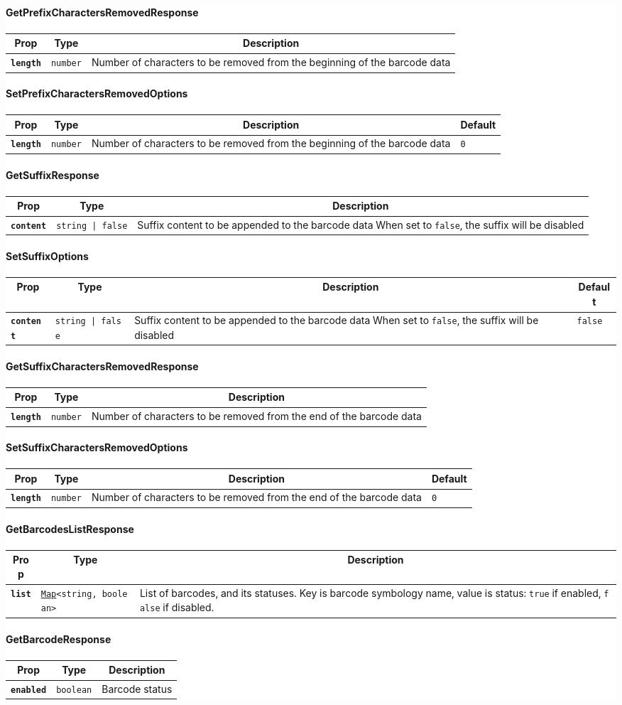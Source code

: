 
#### GetPrefixCharactersRemovedResponse

| Prop         | Type                | Description                                                               |
| ------------ | ------------------- | ------------------------------------------------------------------------- |
| **`length`** | <code>number</code> | Number of characters to be removed from the beginning of the barcode data |


#### SetPrefixCharactersRemovedOptions

| Prop         | Type                | Description                                                               | Default        |
| ------------ | ------------------- | ------------------------------------------------------------------------- | -------------- |
| **`length`** | <code>number</code> | Number of characters to be removed from the beginning of the barcode data | <code>0</code> |


#### GetSuffixResponse

| Prop          | Type                         | Description                                                                                        |
| ------------- | ---------------------------- | -------------------------------------------------------------------------------------------------- |
| **`content`** | <code>string \| false</code> | Suffix content to be appended to the barcode data When set to `false`, the suffix will be disabled |


#### SetSuffixOptions

| Prop          | Type                         | Description                                                                                        | Default            |
| ------------- | ---------------------------- | -------------------------------------------------------------------------------------------------- | ------------------ |
| **`content`** | <code>string \| false</code> | Suffix content to be appended to the barcode data When set to `false`, the suffix will be disabled | <code>false</code> |


#### GetSuffixCharactersRemovedResponse

| Prop         | Type                | Description                                                         |
| ------------ | ------------------- | ------------------------------------------------------------------- |
| **`length`** | <code>number</code> | Number of characters to be removed from the end of the barcode data |


#### SetSuffixCharactersRemovedOptions

| Prop         | Type                | Description                                                         | Default        |
| ------------ | ------------------- | ------------------------------------------------------------------- | -------------- |
| **`length`** | <code>number</code> | Number of characters to be removed from the end of the barcode data | <code>0</code> |


#### GetBarcodesListResponse

| Prop       | Type                                                       | Description                                                                                                                 |
| ---------- | ---------------------------------------------------------- | --------------------------------------------------------------------------------------------------------------------------- |
| **`list`** | <code><a href="#map">Map</a>&lt;string, boolean&gt;</code> | List of barcodes, and its statuses. Key is barcode symbology name, value is status: `true` if enabled, `false` if disabled. |


#### GetBarcodeResponse

| Prop          | Type                 | Description    |
| ------------- | -------------------- | -------------- |
| **`enabled`** | <code>boolean</code> | Barcode status |
